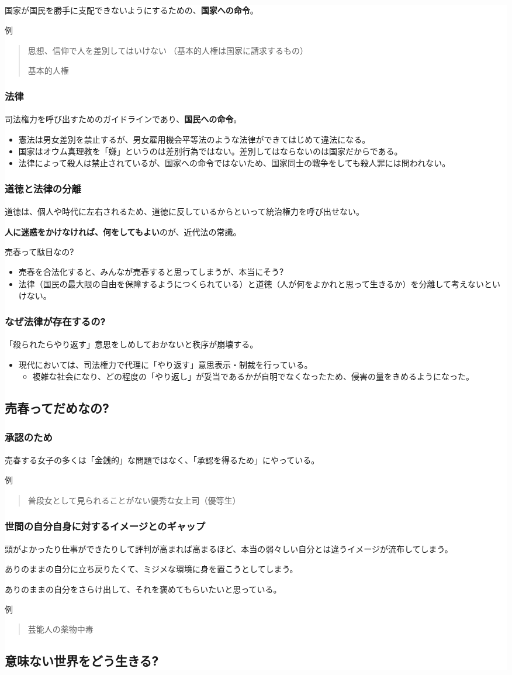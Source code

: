 国家が国民を勝手に支配できないようにするための、**国家への命令**。

例

> 思想、信仰で人を差別してはいけない （基本的人権は国家に請求するもの）
>
> 基本的人権

### 法律

司法権力を呼び出すためのガイドラインであり、**国民への命令**。

- 憲法は男女差別を禁止するが、男女雇用機会平等法のような法律ができてはじめて違法になる。
- 国家はオウム真理教を「嫌」というのは差別行為ではない。差別してはならないのは国家だからである。
- 法律によって殺人は禁止されているが、国家への命令ではないため、国家同士の戦争をしても殺人罪には問われない。

### 道徳と法律の分離

道徳は、個人や時代に左右されるため、道徳に反しているからといって統治権力を呼び出せない。

**人に迷惑をかけなければ、何をしてもよい**のが、近代法の常識。

売春って駄目なの?

- 売春を合法化すると、みんなが売春すると思ってしまうが、本当にそう?
- 法律（国民の最大限の自由を保障するようにつくられている）と道徳（人が何をよかれと思って生きるか）を分離して考えないといけない。

### なぜ法律が存在するの?

「殺られたらやり返す」意思をしめしておかないと秩序が崩壊する。

- 現代においては、司法権力で代理に「やり返す」意思表示・制裁を行っている。
  - 複雑な社会になり、どの程度の「やり返し」が妥当であるかが自明でなくなったため、侵害の量をきめるようになった。

## 売春ってだめなの?

### 承認のため

売春する女子の多くは「金銭的」な問題ではなく、「承認を得るため」にやっている。

例

> 普段女として見られることがない優秀な女上司（優等生）

### 世間の自分自身に対するイメージとのギャップ

頭がよかったり仕事ができたりして評判が高まれば高まるほど、本当の弱々しい自分とは違うイメージが流布してしまう。

ありのままの自分に立ち戻りたくて、ミジメな環境に身を置こうとしてしまう。

ありのままの自分をさらけ出して、それを褒めてもらいたいと思っている。

例

> 芸能人の薬物中毒

## 意味ない世界をどう生きる?
